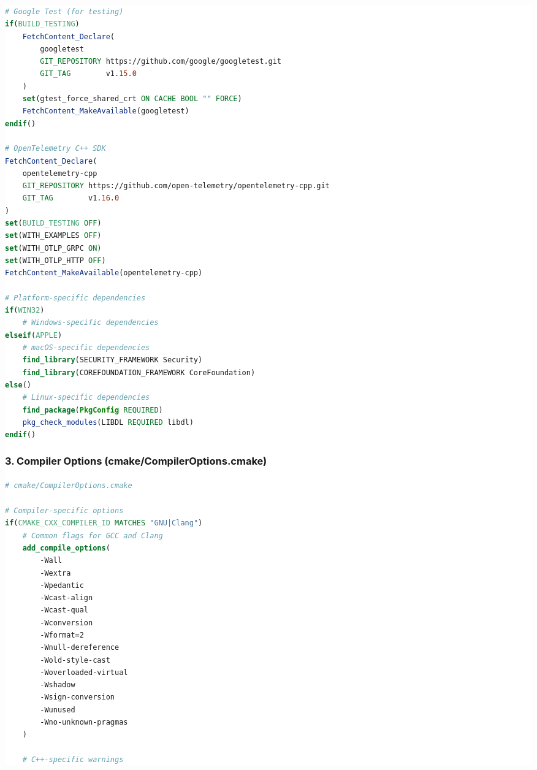 ```cmake
# Google Test (for testing)
if(BUILD_TESTING)
    FetchContent_Declare(
        googletest
        GIT_REPOSITORY https://github.com/google/googletest.git
        GIT_TAG        v1.15.0
    )
    set(gtest_force_shared_crt ON CACHE BOOL "" FORCE)
    FetchContent_MakeAvailable(googletest)
endif()

# OpenTelemetry C++ SDK
FetchContent_Declare(
    opentelemetry-cpp
    GIT_REPOSITORY https://github.com/open-telemetry/opentelemetry-cpp.git
    GIT_TAG        v1.16.0
)
set(BUILD_TESTING OFF)
set(WITH_EXAMPLES OFF)
set(WITH_OTLP_GRPC ON)
set(WITH_OTLP_HTTP OFF)
FetchContent_MakeAvailable(opentelemetry-cpp)

# Platform-specific dependencies
if(WIN32)
    # Windows-specific dependencies
elseif(APPLE)
    # macOS-specific dependencies
    find_library(SECURITY_FRAMEWORK Security)
    find_library(COREFOUNDATION_FRAMEWORK CoreFoundation)
else()
    # Linux-specific dependencies
    find_package(PkgConfig REQUIRED)
    pkg_check_modules(LIBDL REQUIRED libdl)
endif()
```

### 3. Compiler Options (cmake/CompilerOptions.cmake)

```cmake
# cmake/CompilerOptions.cmake

# Compiler-specific options
if(CMAKE_CXX_COMPILER_ID MATCHES "GNU|Clang")
    # Common flags for GCC and Clang
    add_compile_options(
        -Wall
        -Wextra
        -Wpedantic
        -Wcast-align
        -Wcast-qual
        -Wconversion
        -Wformat=2
        -Wnull-dereference
        -Wold-style-cast
        -Woverloaded-virtual
        -Wshadow
        -Wsign-conversion
        -Wunused
        -Wno-unknown-pragmas
    )
    
    # C++-specific warnings
```
